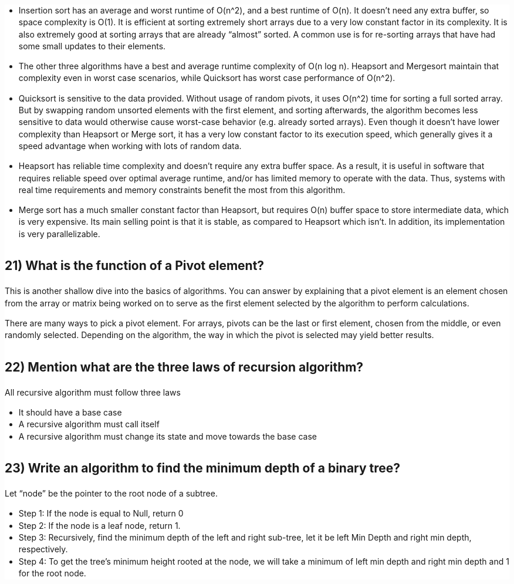 * Insertion sort has an average and worst runtime of O(n^2), and a best runtime of O(n). It doesn’t need any extra buffer, so space complexity is O(1). It is efficient at sorting extremely short arrays due to a very low constant factor in its complexity. It is also extremely good at sorting arrays that are already “almost” sorted. A common use is for re-sorting arrays that have had some small updates to their elements.

* The other three algorithms have a best and average runtime complexity of O(n log n). Heapsort and Mergesort maintain that complexity even in worst case scenarios, while Quicksort has worst case performance of O(n^2).

* Quicksort is sensitive to the data provided. Without usage of random pivots, it uses O(n^2) time for sorting a full sorted array. But by swapping random unsorted elements with the first element, and sorting afterwards, the algorithm becomes less sensitive to data would otherwise cause worst-case behavior (e.g. already sorted arrays). Even though it doesn’t have lower complexity than Heapsort or Merge sort, it has a very low constant factor to its execution speed, which generally gives it a speed advantage when working with lots of random data.

* Heapsort has reliable time complexity and doesn’t require any extra buffer space. As a result, it is useful in software that requires reliable speed over optimal average runtime, and/or has limited memory to operate with the data. Thus, systems with real time requirements and memory constraints benefit the most from this algorithm.

* Merge sort has a much smaller constant factor than Heapsort, but requires O(n) buffer space to store intermediate data, which is very expensive. Its main selling point is that it is stable, as compared to Heapsort which isn’t. In addition, its implementation is very parallelizable.
  
## 21) What is the function of a Pivot element?
This is another shallow dive into the basics of algorithms. You can answer by explaining that a pivot element is an element chosen from the array or matrix being worked on to serve as the first element selected by the algorithm to perform calculations.

There are many ways to pick a pivot element. For arrays, pivots can be the last or first element, chosen from the middle, or even randomly selected.  Depending on the algorithm, the way in which the pivot is selected may yield better results.

## 22) Mention what are the three laws of recursion algorithm?
All recursive algorithm must follow three laws

* It should have a base case
* A recursive algorithm must call itself
* A recursive algorithm must change its state and move towards the base case

## 23) Write an algorithm to find the minimum depth of a binary tree?
Let “node” be the pointer to the root node of a subtree.

* Step 1: If the node is equal to Null, return 0
* Step 2: If the node is a leaf node, return 1.
* Step 3: Recursively, find the minimum depth of the left and right sub-tree, let it be left Min Depth and right min depth, respectively.
* Step 4: To get the tree’s minimum height rooted at the node, we will take a minimum of left min depth and right min depth and 1 for the root node.